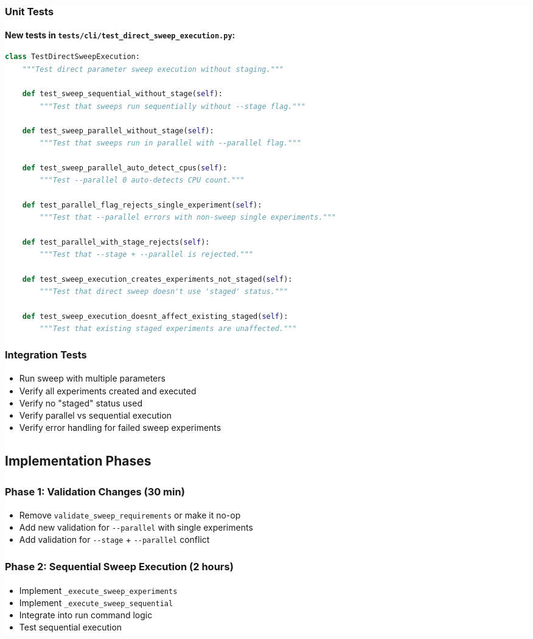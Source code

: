 ### Unit Tests

**New tests in `tests/cli/test_direct_sweep_execution.py`:**

```python
class TestDirectSweepExecution:
    """Test direct parameter sweep execution without staging."""

    def test_sweep_sequential_without_stage(self):
        """Test that sweeps run sequentially without --stage flag."""

    def test_sweep_parallel_without_stage(self):
        """Test that sweeps run in parallel with --parallel flag."""

    def test_sweep_parallel_auto_detect_cpus(self):
        """Test --parallel 0 auto-detects CPU count."""

    def test_parallel_flag_rejects_single_experiment(self):
        """Test that --parallel errors with non-sweep single experiments."""

    def test_parallel_with_stage_rejects(self):
        """Test that --stage + --parallel is rejected."""

    def test_sweep_execution_creates_experiments_not_staged(self):
        """Test that direct sweep doesn't use 'staged' status."""

    def test_sweep_execution_doesnt_affect_existing_staged(self):
        """Test that existing staged experiments are unaffected."""
```

### Integration Tests

- Run sweep with multiple parameters
- Verify all experiments created and executed
- Verify no "staged" status used
- Verify parallel vs sequential execution
- Verify error handling for failed sweep experiments

## Implementation Phases

### Phase 1: Validation Changes (30 min)
- Remove `validate_sweep_requirements` or make it no-op
- Add new validation for `--parallel` with single experiments
- Add validation for `--stage` + `--parallel` conflict

### Phase 2: Sequential Sweep Execution (2 hours)
- Implement `_execute_sweep_experiments`
- Implement `_execute_sweep_sequential`
- Integrate into run command logic
- Test sequential execution
